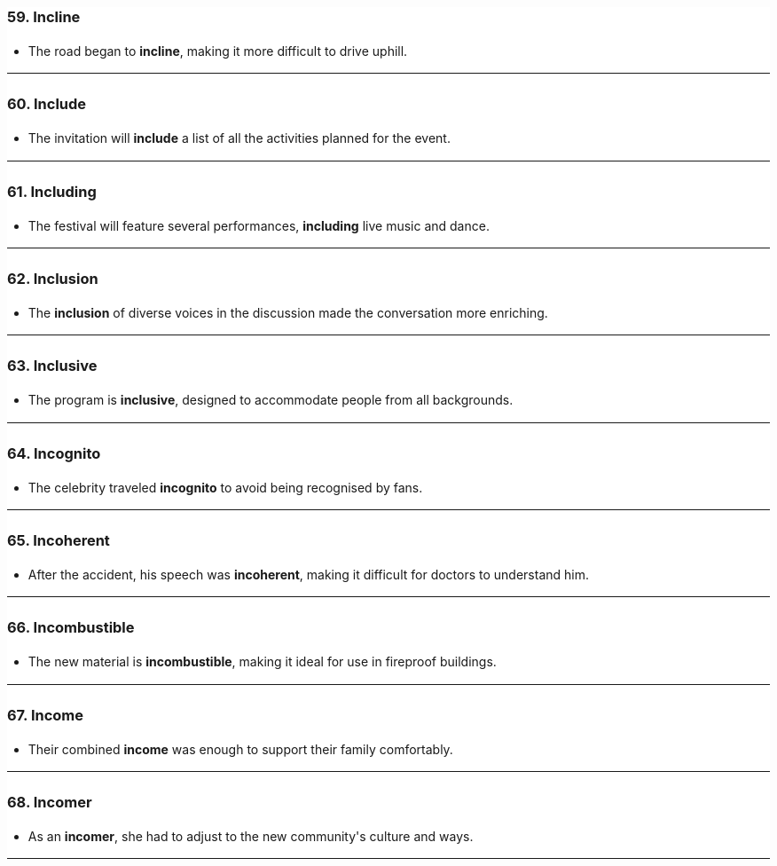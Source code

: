 
### 59. **Incline**  
- The road began to **incline**, making it more difficult to drive uphill.  

---  

### 60. **Include**  
- The invitation will **include** a list of all the activities planned for the event.  

---  

### 61. **Including**  
- The festival will feature several performances, **including** live music and dance.  

---  

### 62. **Inclusion**  
- The **inclusion** of diverse voices in the discussion made the conversation more enriching.  

---  

### 63. **Inclusive**  
- The program is **inclusive**, designed to accommodate people from all backgrounds.  

---  

### 64. **Incognito**  
- The celebrity traveled **incognito** to avoid being recognised by fans.  

---  

### 65. **Incoherent**  
- After the accident, his speech was **incoherent**, making it difficult for doctors to understand him.  

---  

### 66. **Incombustible**  
- The new material is **incombustible**, making it ideal for use in fireproof buildings.  

---  

### 67. **Income**  
- Their combined **income** was enough to support their family comfortably.  

---  

### 68. **Incomer**  
- As an **incomer**, she had to adjust to the new community's culture and ways.  

---  
